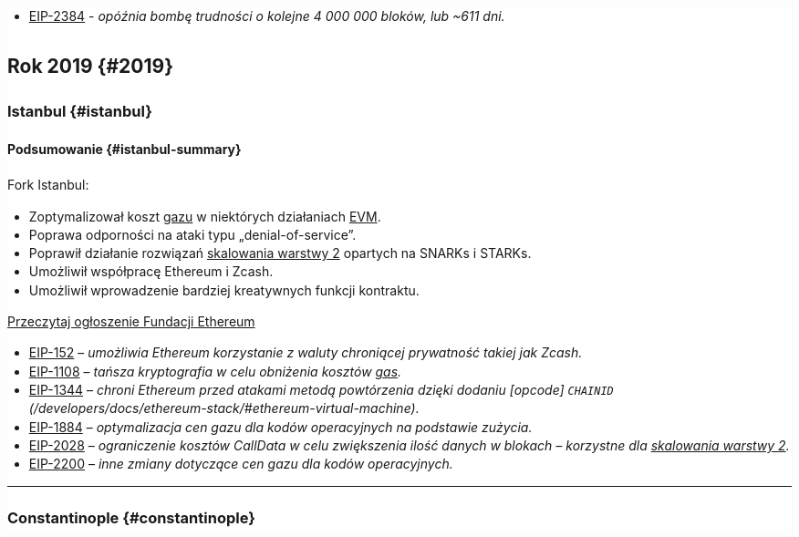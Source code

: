 <ExpandableCard title="EIP Muir Glacier" contentPreview="Official improvements included in this fork.">

- [EIP-2384](https://eips.ethereum.org/EIPS/eip-2384) - _opóźnia bombę trudności o kolejne 4 000 000 bloków, lub ~611 dni._

</ExpandableCard>

<Divider />

## Rok 2019 {#2019}

### Istanbul {#istanbul}

<NetworkUpgradeSummary name="istanbul" />

#### Podsumowanie {#istanbul-summary}

Fork Istanbul:

- Zoptymalizował koszt <a href="/glossary/#gas">gazu</a> w niektórych działaniach [EVM](/developers/docs/ethereum-stack/#ethereum-virtual-machine).
- Poprawa odporności na ataki typu „denial-of-service”.
- Poprawił działanie rozwiązań [skalowania warstwy 2](/developers/docs/scaling/#rollups) opartych na SNARKs i STARKs.
- Umożliwił współpracę Ethereum i Zcash.
- Umożliwił wprowadzenie bardziej kreatywnych funkcji kontraktu.

[Przeczytaj ogłoszenie Fundacji Ethereum](https://blog.ethereum.org/2019/11/20/ethereum-istanbul-upgrade-announcement/)

<ExpandableCard title="EIP Istanbul" contentPreview="Official improvements included in this fork.">

- [EIP-152](https://eips.ethereum.org/EIPS/eip-152) – _umożliwia Ethereum korzystanie z waluty chroniącej prywatność takiej jak Zcash._
- [EIP-1108](https://eips.ethereum.org/EIPS/eip-1108) – _tańsza kryptografia w celu obniżenia kosztów [gas](/glossary/#gas)._
- [EIP-1344](https://eips.ethereum.org/EIPS/eip-1344) – _chroni Ethereum przed atakami metodą powtórzenia dzięki dodaniu [opcode] `CHAINID` (/developers/docs/ethereum-stack/#ethereum-virtual-machine)._
- [EIP-1884](https://eips.ethereum.org/EIPS/eip-1884) – _optymalizacja cen gazu dla kodów operacyjnych na podstawie zużycia._
- [EIP-2028](https://eips.ethereum.org/EIPS/eip-2028) – _ograniczenie kosztów CallData w celu zwiększenia ilość danych w blokach – korzystne dla [skalowania warstwy 2](/developers/docs/scaling/#rollups)._
- [EIP-2200](https://eips.ethereum.org/EIPS/eip-2200) – _inne zmiany dotyczące cen gazu dla kodów operacyjnych._

</ExpandableCard>

---

### Constantinople {#constantinople}

<NetworkUpgradeSummary name="constantinople" />
